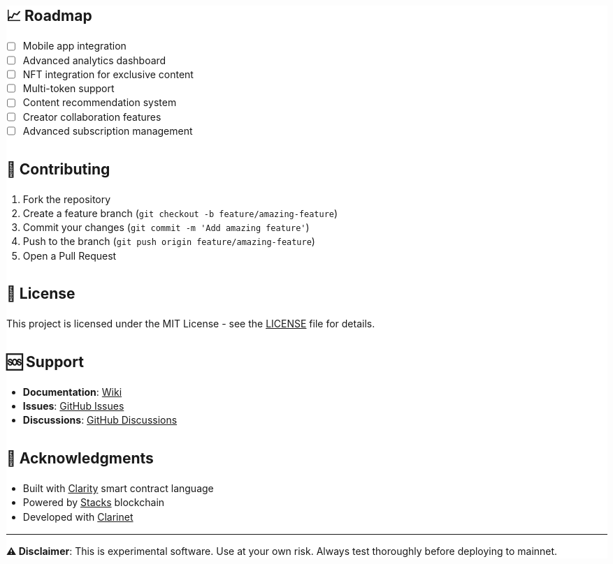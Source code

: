 ## 📈 Roadmap

- [ ] Mobile app integration
- [ ] Advanced analytics dashboard
- [ ] NFT integration for exclusive content
- [ ] Multi-token support
- [ ] Content recommendation system
- [ ] Creator collaboration features
- [ ] Advanced subscription management

## 🤝 Contributing

1. Fork the repository
2. Create a feature branch (`git checkout -b feature/amazing-feature`)
3. Commit your changes (`git commit -m 'Add amazing feature'`)
4. Push to the branch (`git push origin feature/amazing-feature`)
5. Open a Pull Request

## 📄 License

This project is licensed under the MIT License - see the [LICENSE](LICENSE) file for details.

## 🆘 Support

- **Documentation**: [Wiki](https://github.com/yourusername/content-creator-platform/wiki)
- **Issues**: [GitHub Issues](https://github.com/yourusername/content-creator-platform/issues)
- **Discussions**: [GitHub Discussions](https://github.com/yourusername/content-creator-platform/discussions)

## 🙏 Acknowledgments

- Built with [Clarity](https://clarity-lang.org/) smart contract language
- Powered by [Stacks](https://www.stacks.co/) blockchain
- Developed with [Clarinet](https://github.com/hirosystems/clarinet)

---

**⚠️ Disclaimer**: This is experimental software. Use at your own risk. Always test thoroughly before deploying to mainnet.